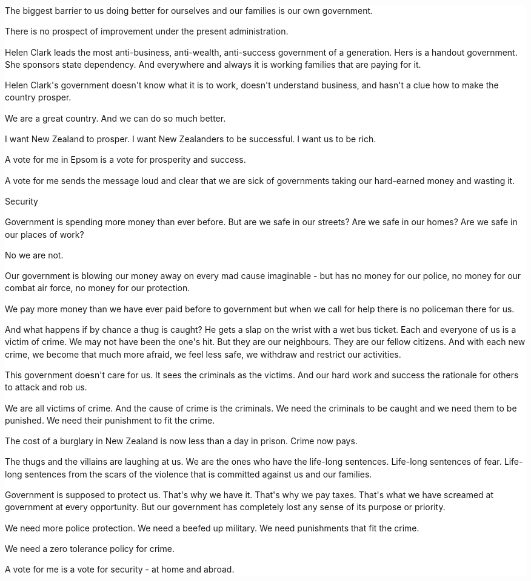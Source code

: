 The biggest barrier to us doing better for ourselves and our families is our own government.

There is no prospect of improvement under the present administration.

Helen Clark leads the most anti-business, anti-wealth, anti-success government of a generation. Hers is a handout government. She sponsors state dependency. And everywhere and always it is working families that are paying for it.

Helen Clark's government doesn't know what it is to work, doesn't understand business, and hasn't a clue how to make the country prosper.

We are a great country. And we can do so much better.

I want New Zealand to prosper. I want New Zealanders to be successful. I want us to be rich.

A vote for me in Epsom is a vote for prosperity and success.

A vote for me sends the message loud and clear that we are sick of governments taking our hard-earned money and wasting it.

Security

Government is spending more money than ever before. But are we safe in our streets? Are we safe in our homes? Are we safe in our places of work?

No we are not.

Our government is blowing our money away on every mad cause imaginable - but has no money for our police, no money for our combat air force, no money for our protection.

We pay more money than we have ever paid before to government but when we call for help there is no policeman there for us.

And what happens if by chance a thug is caught? He gets a slap on the wrist with a wet bus ticket. Each and everyone of us is a victim of crime. We may not have been the one's hit. But they are our neighbours. They are our fellow citizens. And with each new crime, we become that much more afraid, we feel less safe, we withdraw and restrict our activities.

This government doesn't care for us. It sees the criminals as the victims. And our hard work and success the rationale for others to attack and rob us.

We are all victims of crime. And the cause of crime is the criminals. We need the criminals to be caught and we need them to be punished. We need their punishment to fit the crime.

The cost of a burglary in New Zealand is now less than a day in prison. Crime now pays.

The thugs and the villains are laughing at us. We are the ones who have the life-long sentences. Life-long sentences of fear. Life-long sentences from the scars of the violence that is committed against us and our families.

Government is supposed to protect us. That's why we have it. That's why we pay taxes. That's what we have screamed at government at every opportunity. But our government has completely lost any sense of its purpose or priority.

We need more police protection. We need a beefed up military. We need punishments that fit the crime.

We need a zero tolerance policy for crime.

A vote for me is a vote for security - at home and abroad.
